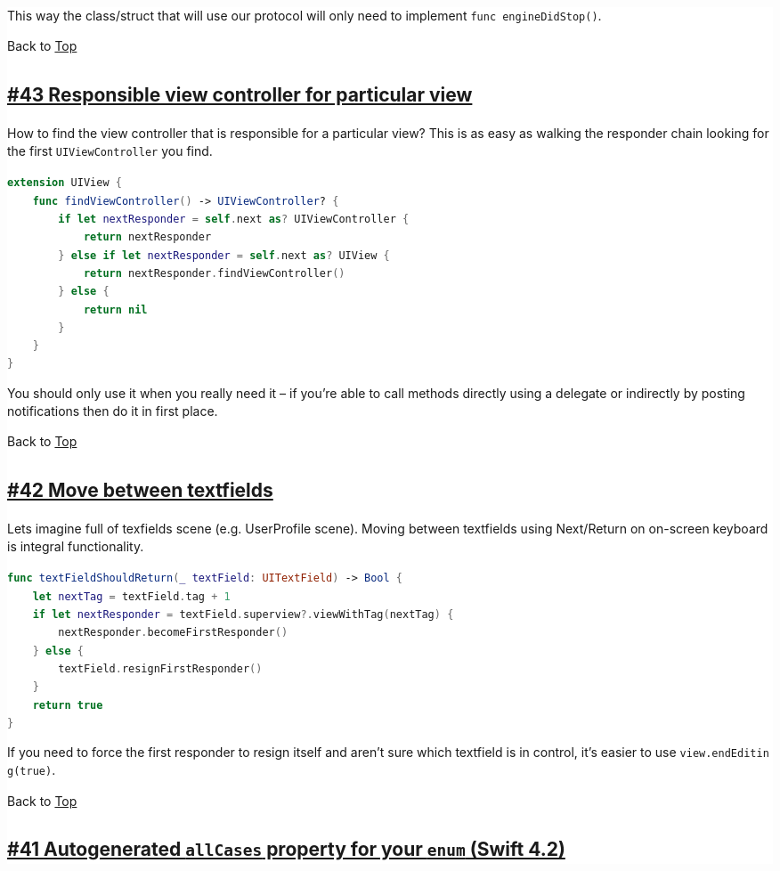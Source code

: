 This way the class/struct that will use our protocol will only need to implement `func engineDidStop()`.

Back to [Top](https://github.com/Luur/SwiftTips#-table-of-contents) 

## [#43 Responsible view controller for particular view](https://twitter.com/szubyak/status/1015960175247872000)

How to find the view controller that is responsible for a particular view? This is as easy as walking the responder chain looking for the first `UIViewController` you find.

```swift
extension UIView {
    func findViewController() -> UIViewController? {
        if let nextResponder = self.next as? UIViewController {
            return nextResponder
        } else if let nextResponder = self.next as? UIView {
            return nextResponder.findViewController()
        } else {
            return nil 
        }
    }
}
```

You should only use it when you really need it – if you’re able to call methods directly using a delegate or indirectly by posting notifications then do it in first place.

Back to [Top](https://github.com/Luur/SwiftTips#-table-of-contents) 

## [#42 Move between textfields](https://twitter.com/szubyak/status/1011979216802533376)

Lets imagine full of texfields scene (e.g. UserProfile scene). Moving between textfields using Next/Return on on-screen keyboard is integral functionality.

```swift
func textFieldShouldReturn(_ textField: UITextField) -> Bool {
    let nextTag = textField.tag + 1
    if let nextResponder = textField.superview?.viewWithTag(nextTag) {
        nextResponder.becomeFirstResponder()
    } else {
        textField.resignFirstResponder()
    }
    return true 
}
```

If you need to force the first responder to resign itself and aren’t sure which textfield is in control, it’s easier to use `view.endEditing(true)`.

Back to [Top](https://github.com/Luur/SwiftTips#-table-of-contents) 

## [#41 Autogenerated `allCases` property for your `enum` (Swift 4.2)](https://twitter.com/szubyak/status/1008631549888167937)
